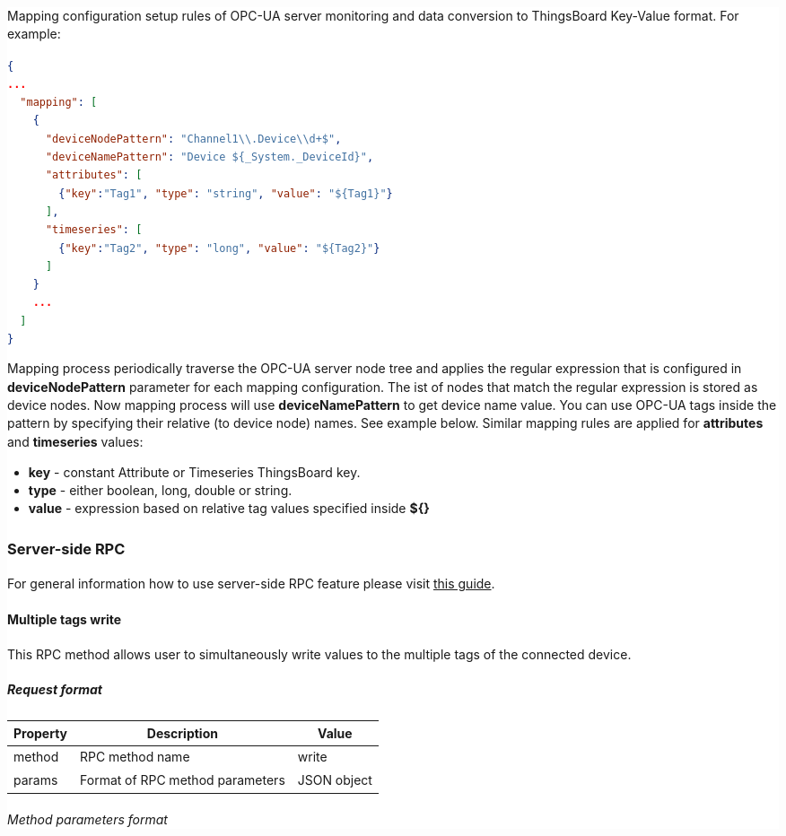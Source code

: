 Mapping configuration setup rules of OPC-UA server monitoring and data conversion to ThingsBoard Key-Value format. For example:

```json
{
...
  "mapping": [
    {
      "deviceNodePattern": "Channel1\\.Device\\d+$",
      "deviceNamePattern": "Device ${_System._DeviceId}",
      "attributes": [
        {"key":"Tag1", "type": "string", "value": "${Tag1}"}
      ],
      "timeseries": [
        {"key":"Tag2", "type": "long", "value": "${Tag2}"}
      ]
    }
    ...
  ]
}
```

Mapping process periodically traverse the OPC-UA server node tree and applies the regular expression that is configured in **deviceNodePattern** parameter for each mapping configuration.
The ist of nodes that match the regular expression is stored as device nodes. 
Now mapping process will use **deviceNamePattern** to get device name value. 
You can use OPC-UA tags inside the pattern by specifying their relative (to device node) names. See example below. 
Similar mapping rules are applied for **attributes** and **timeseries** values:

 - **key** - constant Attribute or Timeseries ThingsBoard key.
 - **type** - either boolean, long, double or string.
 - **value** - expression based on relative tag values specified inside **${}** 

### Server-side RPC

For general information how to use server-side RPC feature please visit [this guide](/docs/user-guide/rpc/#server-side-rpc-api/).

#### Multiple tags write

This RPC method allows user to simultaneously write values to the multiple tags of the connected device.

##### Request format

| **Property** | **Description**                 | **Value**   |
|--------------|---------------------------------|-------------|
| method       | RPC method name                 | write       |
| params       | Format of RPC method parameters | JSON object |

###### Method parameters format
